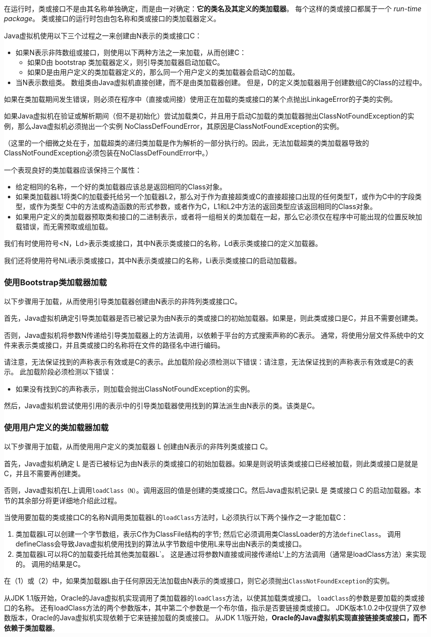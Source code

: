 在运行时，类或接口不是由其名称单独确定，而是由一对确定：**它的类名及其定义的类加载器**。 每个这样的类或接口都属于一个 *run-time package*。 类或接口的运行时包由包名称和类或接口的类加载器定义。

Java虚拟机使用以下三个过程之一来创建由N表示的类或接口C：

- 如果N表示非阵数组或接口，则使用以下两种方法之一来加载，从而创建C：
  - 如果D由 bootstrap 类加载器定义，则引导类加载器启动加载C。
  - 如果D是由用户定义的类加载器定义的，那么同一个用户定义的类加载器会启动C的加载。
- 当N表示数组类。 数组类由Java虚拟机直接创建，而不是由类加载器创建。 但是，D的定义类加载器用于创建数组C的Class的过程中。

如果在类加载期间发生错误，则必须在程序中（直接或间接）使用正在加载的类或接口的某个点抛出LinkageError的子类的实例。

如果Java虚拟机在验证或解析期间（但不是初始化）尝试加载类C，并且用于启动C加载的类加载器抛出ClassNotFoundException的实例，那么Java虚拟机必须抛出一个实例 NoClassDefFoundError，其原因是ClassNotFoundException的实例。

（这里的一个细微之处在于，加载超类的递归类加载是作为解析的一部分执行的。因此，无法加载超类的类加载器导致的ClassNotFoundException必须包装在NoClassDefFoundError中。）

一个表现良好的类加载器应该保持三个属性：

- 给定相同的名称，一个好的类加载器应该总是返回相同的Class对象。
- 如果类加载器L1将类C的加载委托给另一个加载器L2，那么对于作为直接超类或C的直接超接口出现的任何类型T，或作为C中的字段类型，或作为类型 C中的方法或构造函数的形式参数，或者作为C，L1和L2中方法的返回类型应该返回相同的Class对象。
- 如果用户定义的类加载器预取类和接口的二进制表示，或者将一组相关的类加载在一起，那么它必须仅在程序中可能出现的位置反映加载错误，而无需预取或组加载。

我们有时使用符号<N，Ld>表示类或接口，其中N表示类或接口的名称，Ld表示类或接口的定义加载器。

我们还将使用符号NLi表示类或接口，其中N表示类或接口的名称，Li表示类或接口的启动加载器。

### 使用Bootstrap类加载器加载

以下步骤用于加载，从而使用引导类加载器创建由N表示的非阵列类或接口C。

首先，Java虚拟机确定引导类加载器是否已被记录为由N表示的类或接口的初始加载器。如果是，则此类或接口是C，并且不需要创建类。

否则，Java虚拟机将参数N传递给引导类加载器上的方法调用，以依赖于平台的方式搜索声称的C表示。 通常，将使用分层文件系统中的文件来表示类或接口，并且类或接口的名称将在文件的路径名中进行编码。

请注意，无法保证找到的声称表示有效或是C的表示。此加载阶段必须检测以下错误：请注意，无法保证找到的声称表示有效或是C的表示。 此加载阶段必须检测以下错误：

- 如果没有找到C的声称表示，则加载会抛出ClassNotFoundException的实例。

然后，Java虚拟机尝试使用引用的表示中的引导类加载器使用找到的算法派生由N表示的类。该类是C。

### 使用用户定义的类加载器加载

以下步骤用于加载，从而使用用户定义的类加载器 L 创建由N表示的非阵列类或接口 C。

首先，Java虚拟机确定 L 是否已被标记为由N表示的类或接口的初始加载器。如果是则说明该类或接口已经被加载，则此类或接口是就是C，并且不需要再创建类。

否则，Java虚拟机在L上调用`loadClass（N）`。调用返回的值是创建的类或接口C。然后Java虚拟机记录L 是 类或接口 C 的启动加载器。本节的其余部分将更详细地介绍此过程。

当使用要加载的类或接口C的名称N调用类加载器L的`loadClass`方法时，L必须执行以下两个操作之一才能加载C：

1. 类加载器L可以创建一个字节数组，表示C作为ClassFile结构的字节; 然后它必须调用类ClassLoader的方法`defineClass`。 调用defineClass会导致Java虚拟机使用找到的算法从字节数组中使用L来导出由N表示的类或接口。
2. 类加载器L可以将C的加载委托给其他类加载器L`。 这是通过将参数N直接或间接传递给L'上的方法调用（通常是loadClass方法）来实现的。 调用的结果是C。

在（1）或（2）中，如果类加载器L由于任何原因无法加载由N表示的类或接口，则它必须抛出`ClassNotFoundException`的实例。

从JDK 1.1版开始，Oracle的Java虚拟机实现调用了类加载器的`loadClass`方法，以使其加载类或接口。 `loadClass`的参数是要加载的类或接口的名称。 还有loadClass方法的两个参数版本，其中第二个参数是一个布尔值，指示是否要链接类或接口。 JDK版本1.0.2中仅提供了双参数版本，Oracle的Java虚拟机实现依赖于它来链接加载的类或接口。 从JDK 1.1版开始，**Oracle的Java虚拟机实现直接链接类或接口，而不依赖于类加载器**。
